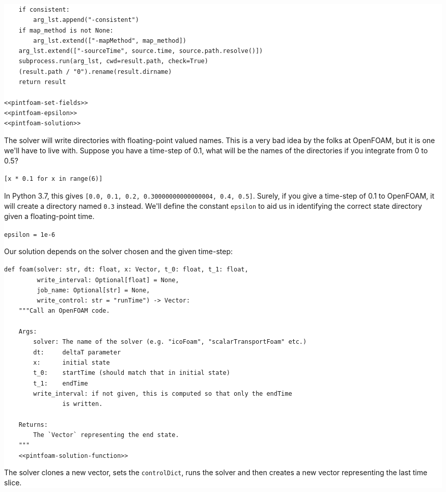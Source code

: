 ``` {.python file=pintFoam/solution.py}
    if consistent:
        arg_lst.append("-consistent")
    if map_method is not None:
        arg_lst.extend(["-mapMethod", map_method])
    arg_lst.extend(["-sourceTime", source.time, source.path.resolve()])
    subprocess.run(arg_lst, cwd=result.path, check=True)
    (result.path / "0").rename(result.dirname)
    return result

<<pintfoam-set-fields>>
<<pintfoam-epsilon>>
<<pintfoam-solution>>
```

The solver will write directories with floating-point valued names. This is a very bad idea by the folks at OpenFOAM, but it is one we'll have to live with. Suppose you have a time-step of $0.1$, what will be the names of the directories if you integrate from $0$ to $0.5$?

``` {.python session=0}
[x * 0.1 for x in range(6)]
```

In Python 3.7, this gives `[0.0, 0.1, 0.2, 0.30000000000000004, 0.4, 0.5]`. Surely, if you give a time-step of $0.1$ to OpenFOAM, it will create a directory named `0.3` instead. We'll define the constant `epsilon` to aid us in identifying the correct state directory given a floating-point time.

``` {.python #pintfoam-epsilon}
epsilon = 1e-6
```

Our solution depends on the solver chosen and the given time-step:

``` {.python #pintfoam-solution}
def foam(solver: str, dt: float, x: Vector, t_0: float, t_1: float,
         write_interval: Optional[float] = None,
         job_name: Optional[str] = None,
         write_control: str = "runTime") -> Vector:
    """Call an OpenFOAM code.

    Args:
        solver: The name of the solver (e.g. "icoFoam", "scalarTransportFoam" etc.)
        dt:     deltaT parameter
        x:      initial state
        t_0:    startTime (should match that in initial state)
        t_1:    endTime
        write_interval: if not given, this is computed so that only the endTime
                is written.

    Returns:
        The `Vector` representing the end state.
    """
    <<pintfoam-solution-function>>
```

The solver clones a new vector, sets the `controlDict`, runs the solver and then creates a new vector representing the last time slice.
